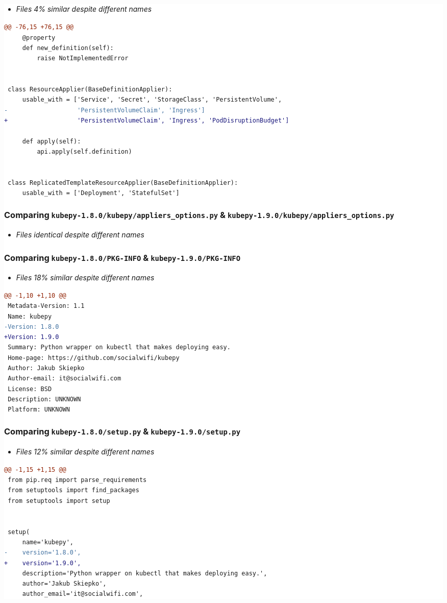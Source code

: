  * *Files 4% similar despite different names*

```diff
@@ -76,15 +76,15 @@
     @property
     def new_definition(self):
         raise NotImplementedError
 
 
 class ResourceApplier(BaseDefinitionApplier):
     usable_with = ['Service', 'Secret', 'StorageClass', 'PersistentVolume',
-                   'PersistentVolumeClaim', 'Ingress']
+                   'PersistentVolumeClaim', 'Ingress', 'PodDisruptionBudget']
 
     def apply(self):
         api.apply(self.definition)
 
 
 class ReplicatedTemplateResourceApplier(BaseDefinitionApplier):
     usable_with = ['Deployment', 'StatefulSet']
```

### Comparing `kubepy-1.8.0/kubepy/appliers_options.py` & `kubepy-1.9.0/kubepy/appliers_options.py`

 * *Files identical despite different names*

### Comparing `kubepy-1.8.0/PKG-INFO` & `kubepy-1.9.0/PKG-INFO`

 * *Files 18% similar despite different names*

```diff
@@ -1,10 +1,10 @@
 Metadata-Version: 1.1
 Name: kubepy
-Version: 1.8.0
+Version: 1.9.0
 Summary: Python wrapper on kubectl that makes deploying easy.
 Home-page: https://github.com/socialwifi/kubepy
 Author: Jakub Skiepko
 Author-email: it@socialwifi.com
 License: BSD
 Description: UNKNOWN
 Platform: UNKNOWN
```

### Comparing `kubepy-1.8.0/setup.py` & `kubepy-1.9.0/setup.py`

 * *Files 12% similar despite different names*

```diff
@@ -1,15 +1,15 @@
 from pip.req import parse_requirements
 from setuptools import find_packages
 from setuptools import setup
 
 
 setup(
     name='kubepy',
-    version='1.8.0',
+    version='1.9.0',
     description='Python wrapper on kubectl that makes deploying easy.',
     author='Jakub Skiepko',
     author_email='it@socialwifi.com',
```